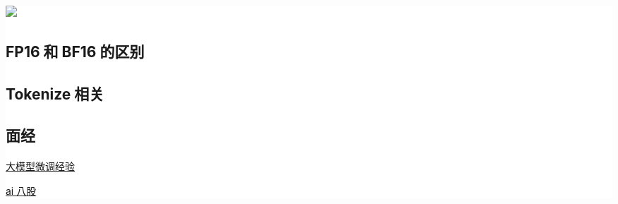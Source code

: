 ![](https://q0r4cw0t2o.feishu.cn/space/api/box/stream/download/asynccode/?code=ZDFhODQxMDlhYjM2YzMwZDNiNDQ3OTdkYjMxZGYxNDVfamY0MjFpWTFkNmhzSW9Ia1VudG85aHpMZzRWbTE3T3BfVG9rZW46Q2FNZ2JYU2pLb2RMTEF4ZDFoWmNZVXR0blpnXzE3NTE0NjEyMDQ6MTc1MTQ2NDgwNF9WNA)

## FP16 和 BF16 的区别

  

## Tokenize 相关

  

  

  

## 面经

[大模型微调经验](https://zhuanlan.zhihu.com/p/690824731?utm_psn=1808294053495853057)

[ai 八股](https://github.com/WeThinkIn/AIGC-Interview-Book/tree/main?tab=readme-ov-file)

